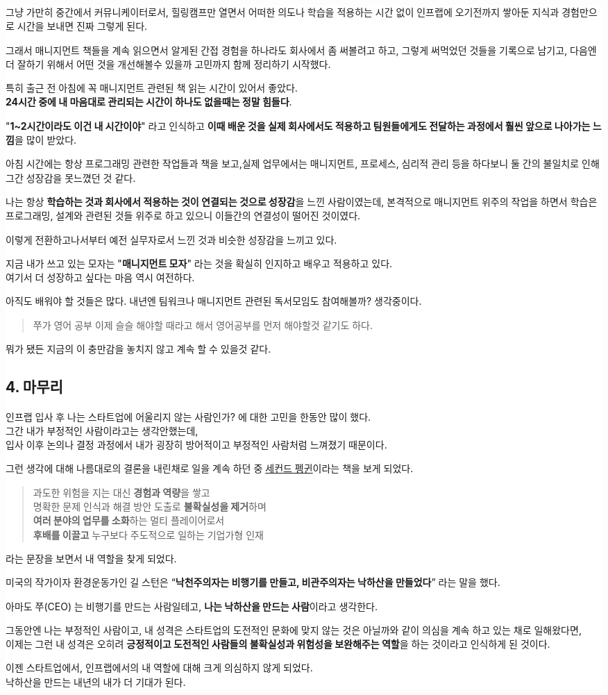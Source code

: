 그냥 가만히 중간에서 커뮤니케이터로서, 힐링캠프만 열면서 어떠한 의도나 학습을 적용하는 시간 없이 인프랩에 오기전까지 쌓아둔 지식과 경험만으로 시간을 보내면 진짜 그렇게 된다.  
  
그래서 매니지먼트 책들을 계속 읽으면서 알게된 간접 경험을 하나라도 회사에서 좀 써볼려고 하고, 그렇게 써먹었던 것들을 기록으로 남기고, 다음엔 더 잘하기 위해서 어떤 것을 개선해볼수 있을까 고민까지 함께 정리하기 시작했다.

특히 출근 전 아침에 꼭 매니지먼트 관련된 책 읽는 시간이 있어서 좋았다.  
**24시간 중에 내 마음대로 관리되는 시간이 하나도 없을때는 정말 힘들다**.  

"**1~2시간이라도 이건 내 시간이야**" 라고 인식하고 **이때 배운 것을 실제 회사에서도 적용하고 팀원들에게도 전달하는 과정에서 훨씬 앞으로 나아가는 느낌**을 많이 받았다.
  
아침 시간에는 항상 프로그래밍 관련한 작업들과 책을 보고,실제 업무에서는 매니지먼트, 프로세스, 심리적 관리 등을 하다보니 둘 간의 불일치로 인해 그간 성장감을 못느꼈던 것 같다.  
  
나는 항상 **학습하는 것과 회사에서 적용하는 것이 연결되는 것으로 성장감**을 느낀 사람이였는데, 본격적으로 매니지먼트 위주의 작업을 하면서 학습은 프로그래밍, 설계와 관련된 것들 위주로 하고 있으니 이들간의 연결성이 떨어진 것이였다.  
  
이렇게 전환하고나서부터 예전 실무자로서 느낀 것과 비슷한 성장감을 느끼고 있다.

지금 내가 쓰고 있는 모자는 "**매니지먼트 모자**" 라는 것을 확실히 인지하고 배우고 적용하고 있다.  
여기서 더 성장하고 싶다는 마음 역시 여전하다.  

아직도 배워야 할 것들은 많다.
내년엔 팀워크나 매니지먼트 관련된 독서모임도 참여해볼까? 생각중이다.

> 쭈가 영어 공부 이제 슬슬 해야할 때라고 해서 영어공부를 먼저 해야할것 같기도 하다.

뭐가 됐든 지금의 이 충만감을 놓치지 않고 계속 할 수 있을것 같다.  

## 4. 마무리

인프랩 입사 후 나는 스타트업에 어울리지 않는 사람인가? 에 대한 고민을 한동안 많이 했다.  
그간 내가 부정적인 사람이라고는 생각안했는데,  
입사 이후 논의나 결정 과정에서 내가 굉장히 방어적이고 부정적인 사람처럼 느껴졌기 때문이다.  
  
그런 생각에 대해 나름대로의 결론을 내린채로 일을 계속 하던 중 [세컨드 펭귄](https://product.kyobobook.co.kr/detail/S000208712774)이라는 책을 보게 되었다.  

> 과도한 위험을 지는 대신 **경험과 역량**을 쌓고  
> 명확한 문제 인식과 해결 방안 도출로 **불확실성을 제거**하며  
> **여러 분야의 업무를 소화**하는 멀티 플레이어로서  
> **후배를 이끌고** 누구보다 주도적으로 일하는 기업가형 인재

라는 문장을 보면서 내 역할을 찾게 되었다.
  
미국의 작가이자 환경운동가인 길 스턴은 “**낙천주의자는 비행기를 만들고, 비관주의자는 낙하산을 만들었다**” 라는 말을 했다.  

아마도 쭈(CEO) 는 비행기를 만드는 사람일테고, **나는 낙하산을 만드는 사람**이라고 생각한다.  
  
그동안엔 나는 부정적인 사람이고, 내 성격은 스타트업의 도전적인 문화에 맞지 않는 것은 아닐까와 같이 의심을 계속 하고 있는 채로 일해왔다면,  
이제는 그런 내 성격은 오히려 **긍정적이고 도전적인 사람들의 불확실성과 위험성을 보완해주는 역할**을 하는 것이라고 인식하게 된 것이다.  

이젠 스타트업에서, 인프랩에서의 내 역할에 대해 크게 의심하지 않게 되었다.  
낙하산을 만드는 내년의 내가 더 기대가 된다.